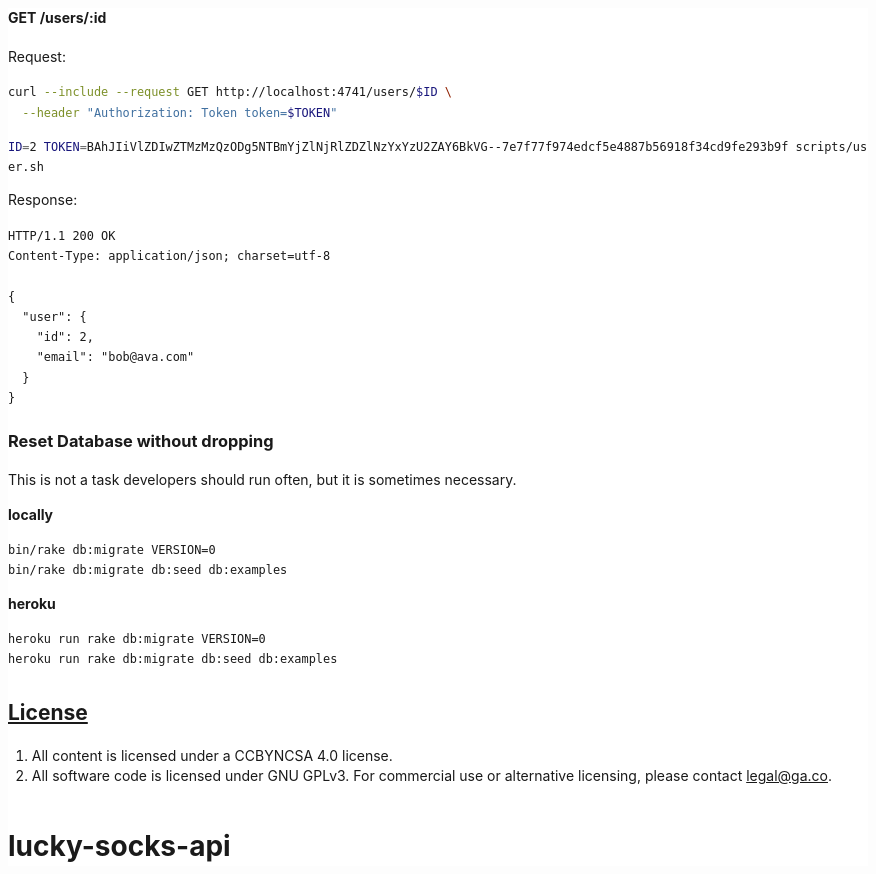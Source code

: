 #### GET /users/:id

Request:

```sh
curl --include --request GET http://localhost:4741/users/$ID \
  --header "Authorization: Token token=$TOKEN"
```

```sh
ID=2 TOKEN=BAhJIiVlZDIwZTMzMzQzODg5NTBmYjZlNjRlZDZlNzYxYzU2ZAY6BkVG--7e7f77f974edcf5e4887b56918f34cd9fe293b9f scripts/user.sh
```

Response:

```md
HTTP/1.1 200 OK
Content-Type: application/json; charset=utf-8

{
  "user": {
    "id": 2,
    "email": "bob@ava.com"
  }
}
```

### Reset Database without dropping

This is not a task developers should run often, but it is sometimes necessary.

**locally**

```sh
bin/rake db:migrate VERSION=0
bin/rake db:migrate db:seed db:examples
```

**heroku**

```sh
heroku run rake db:migrate VERSION=0
heroku run rake db:migrate db:seed db:examples
```

## [License](LICENSE)

1.  All content is licensed under a CC­BY­NC­SA 4.0 license.
1.  All software code is licensed under GNU GPLv3. For commercial use or
    alternative licensing, please contact legal@ga.co.
# lucky-socks-api
